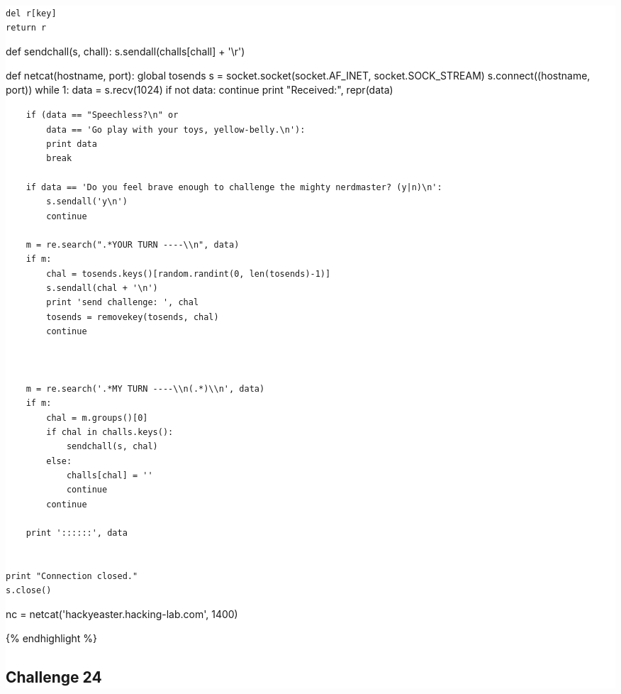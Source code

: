     del r[key]
    return r

def sendchall(s, chall):
    s.sendall(challs[chall] + '\r')


def netcat(hostname, port):
    global tosends
    s = socket.socket(socket.AF_INET, socket.SOCK_STREAM)
    s.connect((hostname, port))
    while 1:
        data = s.recv(1024)
        if not data:
            continue
        print "Received:", repr(data)

        if (data == "Speechless?\n" or
            data == 'Go play with your toys, yellow-belly.\n'):
            print data
            break

        if data == 'Do you feel brave enough to challenge the mighty nerdmaster? (y|n)\n':
            s.sendall('y\n')
            continue

        m = re.search(".*YOUR TURN ----\\n", data)
        if m:
            chal = tosends.keys()[random.randint(0, len(tosends)-1)]
            s.sendall(chal + '\n')
            print 'send challenge: ', chal
            tosends = removekey(tosends, chal)
            continue



        m = re.search('.*MY TURN ----\\n(.*)\\n', data)
        if m:
            chal = m.groups()[0]
            if chal in challs.keys():
                sendchall(s, chal)
            else:
                challs[chal] = ''
                continue
            continue

        print '::::::', data


    print "Connection closed."
    s.close()

nc = netcat('hackyeaster.hacking-lab.com', 1400)

{% endhighlight %}

## Challenge 24
